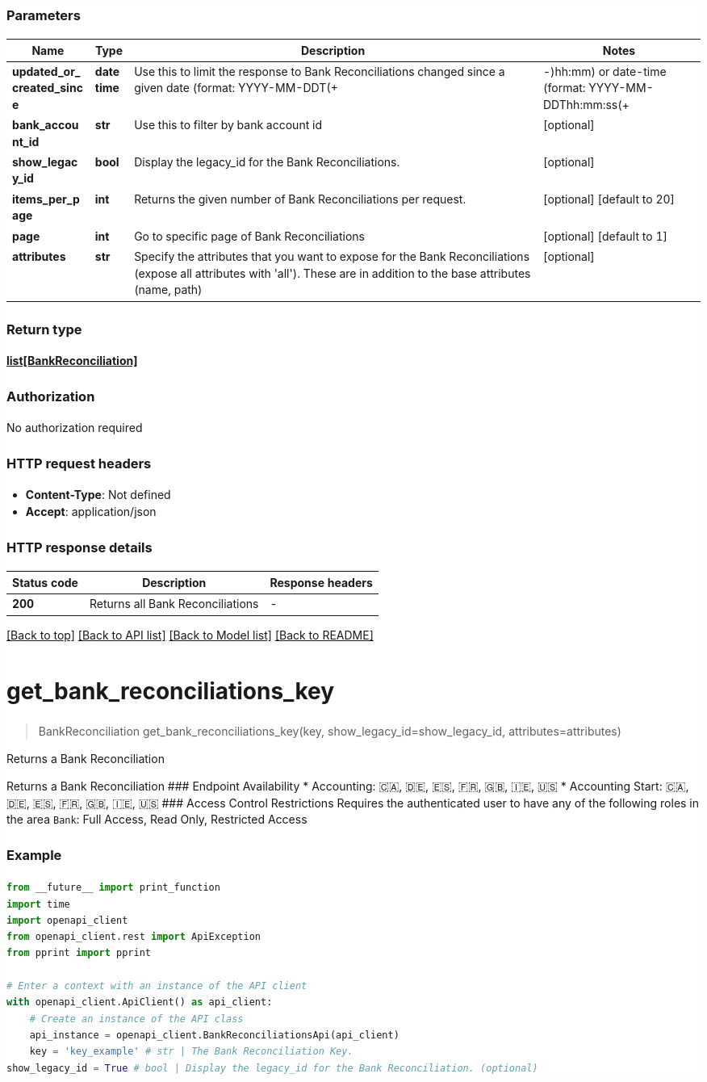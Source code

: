 ### Parameters

Name | Type | Description  | Notes
------------- | ------------- | ------------- | -------------
 **updated_or_created_since** | **datetime**| Use this to limit the response to Bank Reconciliations changed since a given date (format: YYYY-MM-DDT(+|-)hh:mm) or date-time (format: YYYY-MM-DDThh:mm:ss(+|-)hh:mm). Inclusive of the passed timestamp. | [optional] 
 **bank_account_id** | **str**| Use this to filter by bank account id | [optional] 
 **show_legacy_id** | **bool**| Display the legacy_id for the Bank Reconciliations. | [optional] 
 **items_per_page** | **int**| Returns the given number of Bank Reconciliations per request. | [optional] [default to 20]
 **page** | **int**| Go to specific page of Bank Reconciliations | [optional] [default to 1]
 **attributes** | **str**| Specify the attributes that you want to expose for the Bank Reconciliations (expose all attributes with &#39;all&#39;). These are in addition to the base attributes (name, path) | [optional] 

### Return type

[**list[BankReconciliation]**](BankReconciliation.md)

### Authorization

No authorization required

### HTTP request headers

 - **Content-Type**: Not defined
 - **Accept**: application/json

### HTTP response details
| Status code | Description | Response headers |
|-------------|-------------|------------------|
**200** | Returns all Bank Reconciliations |  -  |

[[Back to top]](#) [[Back to API list]](../README.md#documentation-for-api-endpoints) [[Back to Model list]](../README.md#documentation-for-models) [[Back to README]](../README.md)

# **get_bank_reconciliations_key**
> BankReconciliation get_bank_reconciliations_key(key, show_legacy_id=show_legacy_id, attributes=attributes)

Returns a Bank Reconciliation

Returns a Bank Reconciliation  ### Endpoint Availability  * Accounting: 🇨🇦, 🇩🇪, 🇪🇸, 🇫🇷, 🇬🇧, 🇮🇪, 🇺🇸 * Accounting Start: 🇨🇦, 🇩🇪, 🇪🇸, 🇫🇷, 🇬🇧, 🇮🇪, 🇺🇸  ### Access Control Restrictions  Requires the authenticated user to have any of the following roles in the area `Bank`: Full Access, Read Only, Restricted Access

### Example

```python
from __future__ import print_function
import time
import openapi_client
from openapi_client.rest import ApiException
from pprint import pprint

# Enter a context with an instance of the API client
with openapi_client.ApiClient() as api_client:
    # Create an instance of the API class
    api_instance = openapi_client.BankReconciliationsApi(api_client)
    key = 'key_example' # str | The Bank Reconciliation Key.
show_legacy_id = True # bool | Display the legacy_id for the Bank Reconciliation. (optional)
```